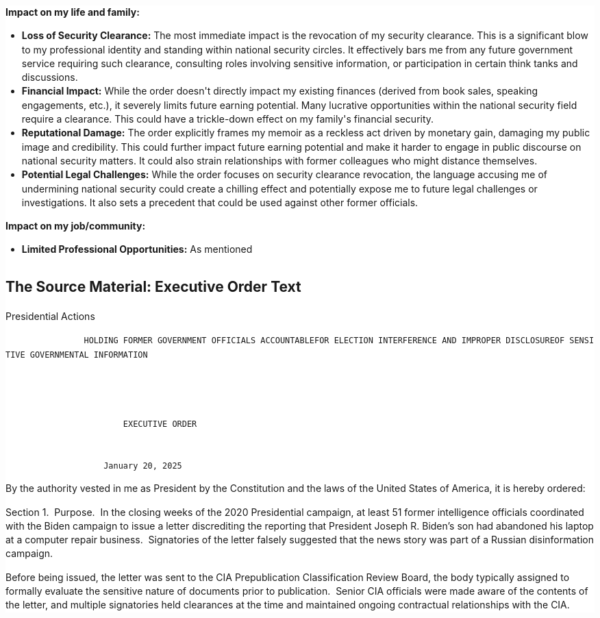 **Impact on my life and family:**

* **Loss of Security Clearance:** The most immediate impact is the revocation of my security clearance.  This is a significant blow to my professional identity and standing within national security circles. It effectively bars me from any future government service requiring such clearance, consulting roles involving sensitive information, or participation in certain think tanks and discussions.
* **Financial Impact:**  While the order doesn't directly impact my existing finances (derived from book sales, speaking engagements, etc.), it severely limits future earning potential. Many lucrative opportunities within the national security field require a clearance. This could have a trickle-down effect on my family's financial security.
* **Reputational Damage:** The order explicitly frames my memoir as a reckless act driven by monetary gain, damaging my public image and credibility. This could further impact future earning potential and make it harder to engage in public discourse on national security matters.  It could also strain relationships with former colleagues who might distance themselves.
* **Potential Legal Challenges:** While the order focuses on security clearance revocation, the language accusing me of undermining national security could create a chilling effect and potentially expose me to future legal challenges or investigations. It also sets a precedent that could be used against other former officials.

**Impact on my job/community:**

* **Limited Professional Opportunities:** As mentioned

## The Source Material: Executive Order Text

Presidential Actions				
			
							
					HOLDING FORMER GOVERNMENT OFFICIALS ACCOUNTABLEFOR ELECTION INTERFERENCE AND IMPROPER DISCLOSUREOF SENSITIVE GOVERNMENTAL INFORMATION				
			
			
				
											
							EXECUTIVE ORDER						
										
					
						January 20, 2025					
				

			
					
	




By the authority vested in me as President by the Constitution and the laws of the United States of America, it is hereby ordered:



Section 1.  Purpose.  In the closing weeks of the 2020 Presidential campaign, at least 51 former intelligence officials coordinated with the Biden campaign to issue a letter discrediting the reporting that President Joseph R. Biden’s son had abandoned his laptop at a computer repair business.  Signatories of the letter falsely suggested that the news story was part of a Russian disinformation campaign.



Before being issued, the letter was sent to the CIA Prepublication Classification Review Board, the body typically assigned to formally evaluate the sensitive nature of documents prior to publication.  Senior CIA officials were made aware of the contents of the letter, and multiple signatories held clearances at the time and maintained ongoing contractual relationships with the CIA.
